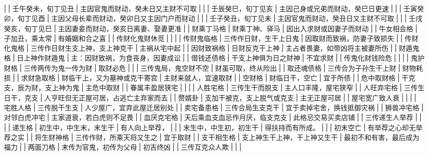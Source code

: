 |                        | 壬午癸未，旬丁见丑               | 主因官鬼而财动，癸未日又主财不可取         |
|                        | 壬辰癸巳，旬丁见亥               | 主因己身或兄弟而财动，癸巳日更速           |
|                        | 壬寅癸卯，旬丁见酉               | 主因父母长辈而财动，癸卯日又主因门户而财动 |
|                        | 壬子癸丑，旬丁见未               | 主因官鬼而财动，癸丑日又主财不可取         |
|                        | 壬戌癸亥，旬丁见巳               | 主因妻妾而财动，癸亥日离妻、娶妻更准       |
| 财乘丁马格             | 财乘丁神、驿马                   | 因出入求财或因妻子而财动                   |
| 牛女相会格             | 子加丑，乘太常                   | 有婚姻和合之喜                             |
| 传财化鬼财休觅         |                                  |                                            |
| 传财鬼临格             | 三传作日财，生干上日鬼           | 因取财而致祸，防妻子致损失                 |
| 传财化鬼格             | 三传作日财生支上神，支上神克干   | 主祸从宅中起                               |
| 因财致祸格             | 日财反克干上神                   | 主占者畏妻，如带凶将主被妻所伤             |
| 财遁鬼格               | 日上神作财遁鬼                   | 主：因财致祸，为食丧身，因妻成讼           |
| 借钱还债格             | 干支上神俱为日之财神             | 不宜求财                                   |
| 传鬼化财钱险危         |                                  |                                            |
| 鬼护财格               | 三传两传为鬼一传为财             | 取财必危                                   |
|                        | 三传鬼局，鬼空财不空             | 财虽可取，终从险出                         |
| 取还魂债格             | 三传合为子孙生干上财             | 财物耗损                                   |
| 求财急取格             | 财临干上，又为墓神或克干寄宫     | 主财来就人，宜速取财                       |
| 空财格                 | 财临日干，空亡                   | 宜于所债                                   |
| 危中取财格             | 干克支，辰为财，支上神为鬼       | 主危中取财                                 |
| 眷属丰盈居狭宅         |                                  |                                            |
| 人胜宅格               | 三传生干而脱支                   | 主人口丰隆，屋宅狭窄                       |
| 人旺弃宅格             | 三传生日干，克支                 | 人亨旺但无正屋可居，占逃亡主弃家而去       |
| 赘婿卦                 | 支加干被克，支上脱气或克支       | 主无正屋可居                               |
| 屋宅宽广致人衰         |                                  |                                            |
| 宅胜人格               | 三传脱干生支                     | 人少屋广，宜弃此屋迁居别处                 |
| 卖宅备患格             | 三传合局生支克干                 | 宜于卖掉宅舍，换钱抵御灾祸                 |
| 狮兽冲宅格             | 对邻白虎冲宅                     | 主家道衰，若白虎则不足畏                   |
| 血厌克宅格             | 天后乘血支血忌作月厌，临支克支   | 此格忌交易买卖店铺                         |
| 三传递生人举荐         |                                  |                                            |
| 递生格                 | 初生中，中生末，末生干           | 有人向上举荐，                             |
|                        | 末生中，中生初，初生干           | 得扶持而有所成。                           |
|                        | 初末空亡                         | 有举荐之心却无举荐之实                     |
| 将生财神格             | 三传作财，所乘天将又生之         | 宜于取财                                   |
| 支干相生格             | 支上神生干上神，干上神又生干     | 最初不和有害，最后成为福力                 |
| 两面刀格               | 末传为官鬼，初传为父母           | 初吉终凶                                   |
| 三传互克众人欺         |                                  |                                            |